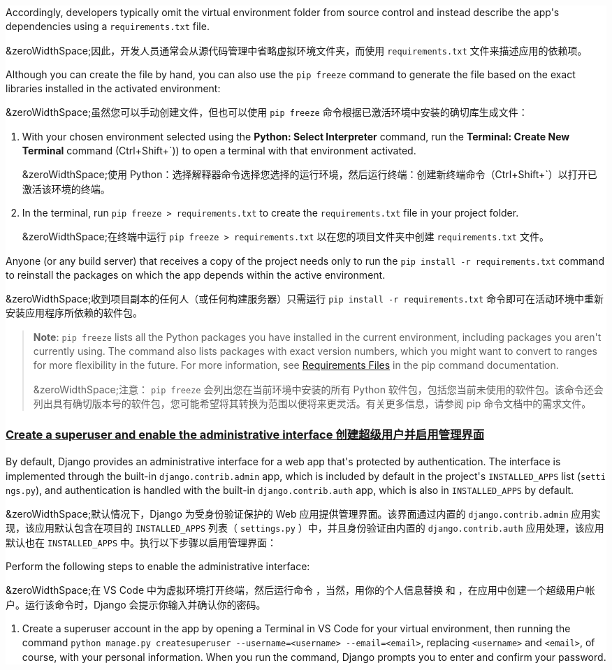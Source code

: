 Accordingly, developers typically omit the virtual environment folder from source control and instead describe the app's dependencies using a `requirements.txt` file.

&zeroWidthSpace;因此，开发人员通常会从源代码管理中省略虚拟环境文件夹，而使用 `requirements.txt` 文件来描述应用的依赖项。

Although you can create the file by hand, you can also use the `pip freeze` command to generate the file based on the exact libraries installed in the activated environment:

&zeroWidthSpace;虽然您可以手动创建文件，但也可以使用 `pip freeze` 命令根据已激活环境中安装的确切库生成文件：

1. With your chosen environment selected using the **Python: Select Interpreter** command, run the **Terminal: Create New Terminal** command (Ctrl+Shift+`)) to open a terminal with that environment activated.

   &zeroWidthSpace;使用 Python：选择解释器命令选择您选择的运行环境，然后运行终端：创建新终端命令（Ctrl+Shift+`）以打开已激活该环境的终端。

2. In the terminal, run `pip freeze > requirements.txt` to create the `requirements.txt` file in your project folder.

   &zeroWidthSpace;在终端中运行 `pip freeze > requirements.txt` 以在您的项目文件夹中创建 `requirements.txt` 文件。

Anyone (or any build server) that receives a copy of the project needs only to run the `pip install -r requirements.txt` command to reinstall the packages on which the app depends within the active environment.

&zeroWidthSpace;收到项目副本的任何人（或任何构建服务器）只需运行 `pip install -r requirements.txt` 命令即可在活动环境中重新安装应用程序所依赖的软件包。

> **Note**: `pip freeze` lists all the Python packages you have installed in the current environment, including packages you aren't currently using. The command also lists packages with exact version numbers, which you might want to convert to ranges for more flexibility in the future. For more information, see [Requirements Files](https://pip.pypa.io/en/stable/user_guide/#requirements-files) in the pip command documentation.
>
> &zeroWidthSpace;注意： `pip freeze` 会列出您在当前环境中安装的所有 Python 软件包，包括您当前未使用的软件包。该命令还会列出具有确切版本号的软件包，您可能希望将其转换为范围以便将来更灵活。有关更多信息，请参阅 pip 命令文档中的需求文件。

### [Create a superuser and enable the administrative interface 创建超级用户并启用管理界面](https://code.visualstudio.com/docs/python/tutorial-django#_create-a-superuser-and-enable-the-administrative-interface)

By default, Django provides an administrative interface for a web app that's protected by authentication. The interface is implemented through the built-in `django.contrib.admin` app, which is included by default in the project's `INSTALLED_APPS` list (`settings.py`), and authentication is handled with the built-in `django.contrib.auth` app, which is also in `INSTALLED_APPS` by default.

&zeroWidthSpace;默认情况下，Django 为受身份验证保护的 Web 应用提供管理界面。该界面通过内置的 `django.contrib.admin` 应用实现，该应用默认包含在项目的 `INSTALLED_APPS` 列表（ `settings.py` ）中，并且身份验证由内置的 `django.contrib.auth` 应用处理，该应用默认也在 `INSTALLED_APPS` 中。执行以下步骤以启用管理界面：

Perform the following steps to enable the administrative interface:

&zeroWidthSpace;在 VS Code 中为虚拟环境打开终端，然后运行命令 ，当然，用你的个人信息替换 和 ，在应用中创建一个超级用户帐户。运行该命令时，Django 会提示你输入并确认你的密码。

1. Create a superuser account in the app by opening a Terminal in VS Code for your virtual environment, then running the command `python manage.py createsuperuser --username=<username> --email=<email>`, replacing `<username>` and `<email>`, of course, with your personal information. When you run the command, Django prompts you to enter and confirm your password.
